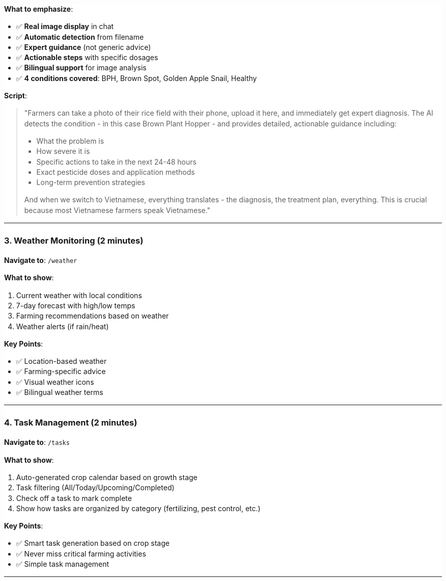 **What to emphasize**:
- ✅ **Real image display** in chat
- ✅ **Automatic detection** from filename
- ✅ **Expert guidance** (not generic advice)
- ✅ **Actionable steps** with specific dosages
- ✅ **Bilingual support** for image analysis
- ✅ **4 conditions covered**: BPH, Brown Spot, Golden Apple Snail, Healthy

**Script**:
> "Farmers can take a photo of their rice field with their phone, upload it here, and immediately get expert diagnosis. The AI detects the condition - in this case Brown Plant Hopper - and provides detailed, actionable guidance including:
> - What the problem is
> - How severe it is
> - Specific actions to take in the next 24-48 hours
> - Exact pesticide doses and application methods
> - Long-term prevention strategies
> 
> And when we switch to Vietnamese, everything translates - the diagnosis, the treatment plan, everything. This is crucial because most Vietnamese farmers speak Vietnamese."

---

### **3. Weather Monitoring** (2 minutes)

**Navigate to**: `/weather`

**What to show**:
1. Current weather with local conditions
2. 7-day forecast with high/low temps
3. Farming recommendations based on weather
4. Weather alerts (if rain/heat)

**Key Points**:
- ✅ Location-based weather
- ✅ Farming-specific advice
- ✅ Visual weather icons
- ✅ Bilingual weather terms

---

### **4. Task Management** (2 minutes)

**Navigate to**: `/tasks`

**What to show**:
1. Auto-generated crop calendar based on growth stage
2. Task filtering (All/Today/Upcoming/Completed)
3. Check off a task to mark complete
4. Show how tasks are organized by category (fertilizing, pest control, etc.)

**Key Points**:
- ✅ Smart task generation based on crop stage
- ✅ Never miss critical farming activities
- ✅ Simple task management

---